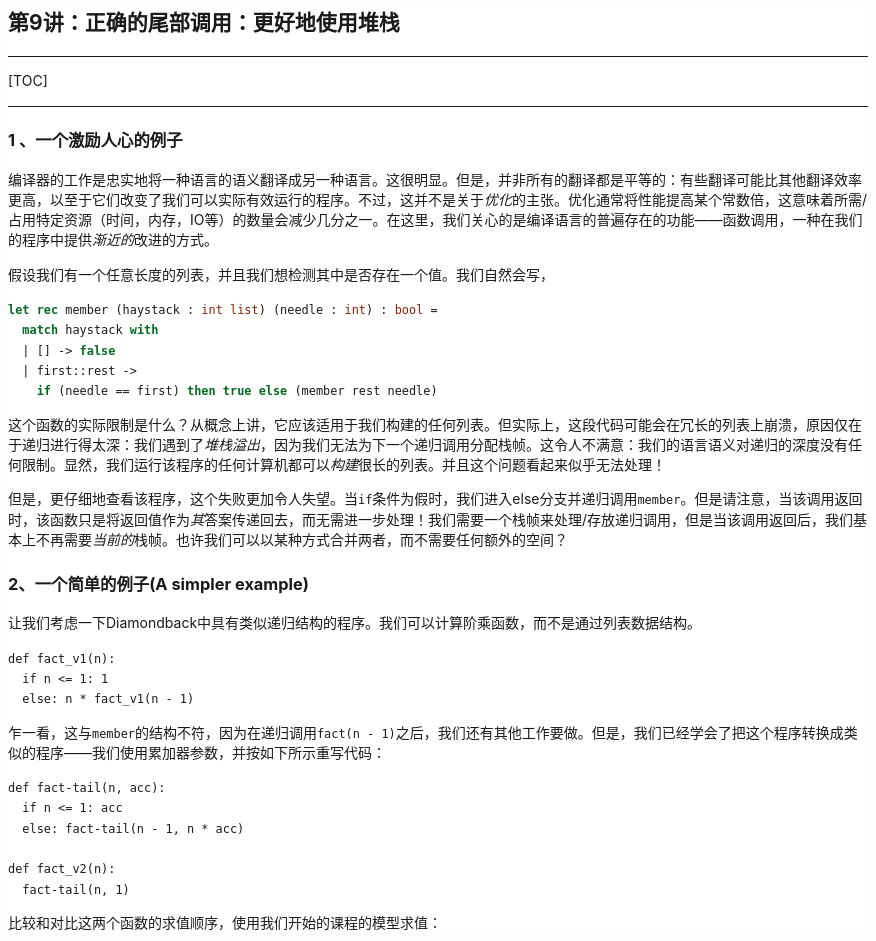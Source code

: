 ## 第9讲：正确的尾部调用：更好地使用堆栈

------

[TOC]

------



### 1 、一个激励人心的例子

编译器的工作是忠实地将一种语言的语义翻译成另一种语言。这很明显。但是，并非所有的翻译都是平等的：有些翻译可能比其他翻译效率更高，以至于它们改变了我们可以实际有效运行的程序。不过，这并不是关于*优化*的主张。优化通常将性能提高某个常数倍，这意味着所需/占用特定资源（时间，内存，IO等）的数量会减少几分之一。在这里，我们关心的是编译语言的普遍存在的功能——函数调用，一种在我们的程序中提供*渐近的*改进的方式。

假设我们有一个任意长度的列表，并且我们想检测其中是否存在一个值。我们自然会写，

```ocaml
let rec member (haystack : int list) (needle : int) : bool =
  match haystack with
  | [] -> false
  | first::rest ->
    if (needle == first) then true else (member rest needle)
```

这个函数的实际限制是什么？从概念上讲，它应该适用于我们构建的任何列表。但实际上，这段代码可能会在冗长的列表上崩溃，原因仅在于递归进行得太深：我们遇到了*堆栈溢出*，因为我们无法为下一个递归调用分配栈帧。这令人不满意：我们的语言语义对递归的深度没有任何限制。显然，我们运行该程序的任何计算机都可以*构建*很长的列表。并且这个问题看起来似乎无法处理！

但是，更仔细地查看该程序，这个失败更加令人失望。当`if`条件为假时，我们进入else分支并递归调用`member`。但是请注意，当该调用返回时，该函数只是将返回值作为*其*答案传递回去，而无需进一步处理！我们需要一个栈帧来处理/存放递归调用，但是当该调用返回后，我们基本上不再需要*当前的*栈帧。也许我们可以以某种方式合并两者，而不需要任何额外的空间？



### 2、一个简单的例子(A simpler example)

让我们考虑一下Diamondback中具有类似递归结构的程序。我们可以计算阶乘函数，而不是通过列表数据结构。

```Diamondback
def fact_v1(n):
  if n <= 1: 1
  else: n * fact_v1(n - 1)
```

乍一看，这与`member`的结构不符，因为在递归调用`fact(n - 1)`之后，我们还有其他工作要做。但是，我们已经学会了把这个程序转换成类似的程序——我们使用累加器参数，并按如下所示重写代码：

```Diamondback
def fact-tail(n, acc):
  if n <= 1: acc
  else: fact-tail(n - 1, n * acc)

def fact_v2(n):
  fact-tail(n, 1)
```

比较和对比这两个函数的求值顺序，使用我们开始的课程的模型求值：
